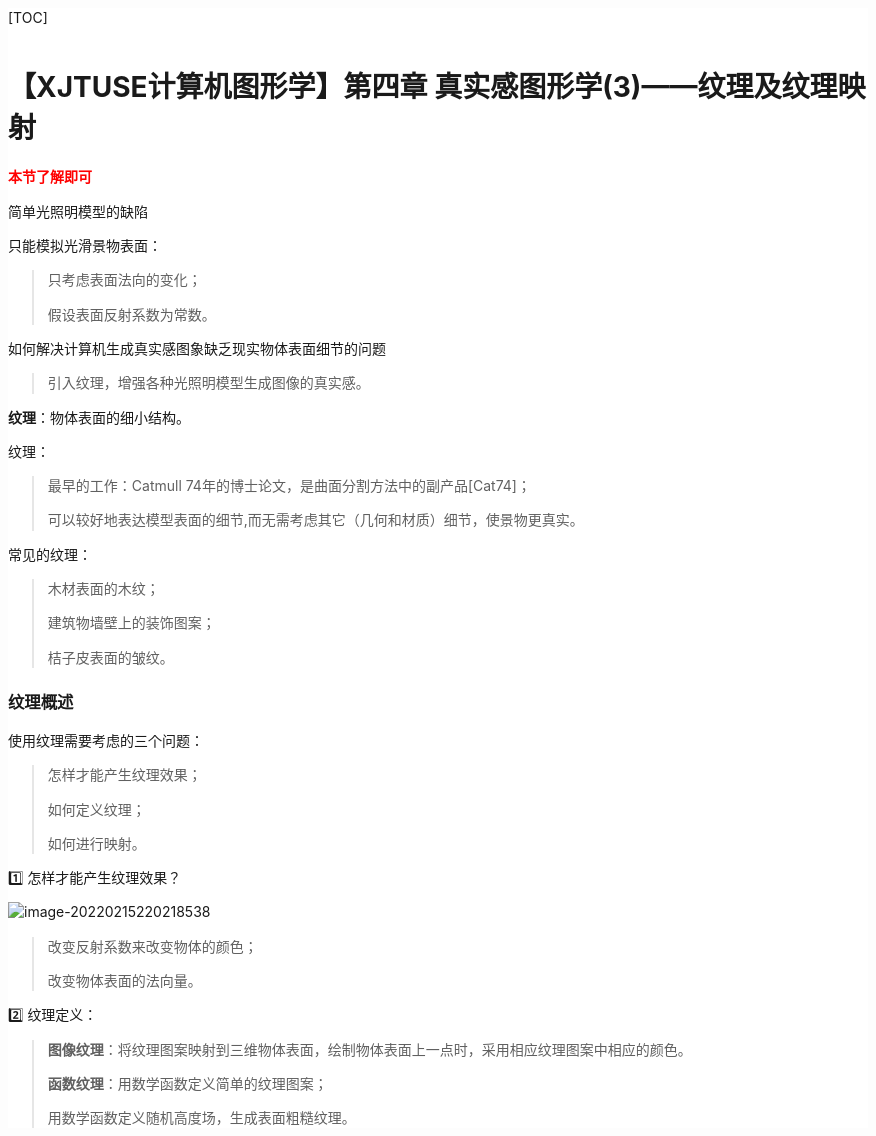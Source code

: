 [TOC]

# 【XJTUSE计算机图形学】第四章 真实感图形学(3)——纹理及纹理映射

<font color="red">**本节了解即可**</font>

简单光照明模型的缺陷

只能模拟光滑景物表面：

> 只考虑表面法向的变化；
>
> 假设表面反射系数为常数。

如何解决计算机生成真实感图象缺乏现实物体表面细节的问题

> 引入纹理，增强各种光照明模型生成图像的真实感。

**纹理**：物体表面的细小结构。

纹理：

> 最早的工作：Catmull 74年的博士论文，是曲面分割方法中的副产品[Cat74]；
>
> 可以较好地表达模型表面的细节,而无需考虑其它（几何和材质）细节，使景物更真实。

常见的纹理：

> 木材表面的木纹；
>
> 建筑物墙壁上的装饰图案；
>
> 桔子皮表面的皱纹。

### 纹理概述

使用纹理需要考虑的三个问题：

> 怎样才能产生纹理效果；
>
> 如何定义纹理；
>
> 如何进行映射。

:one: 怎样才能产生纹理效果？

![image-20220215220218538](https://raw.githubusercontent.com/yijunquan-afk/img-bed-1/main/img/image-20220215220218538.png)

> 改变反射系数来改变物体的颜色；
>
> 改变物体表面的法向量。

:two: 纹理定义：

> **图像纹理**：将纹理图案映射到三维物体表面，绘制物体表面上一点时，采用相应纹理图案中相应的颜色。
>
> **函数纹理**：用数学函数定义简单的纹理图案；
>
> 用数学函数定义随机高度场，生成表面粗糙纹理。
